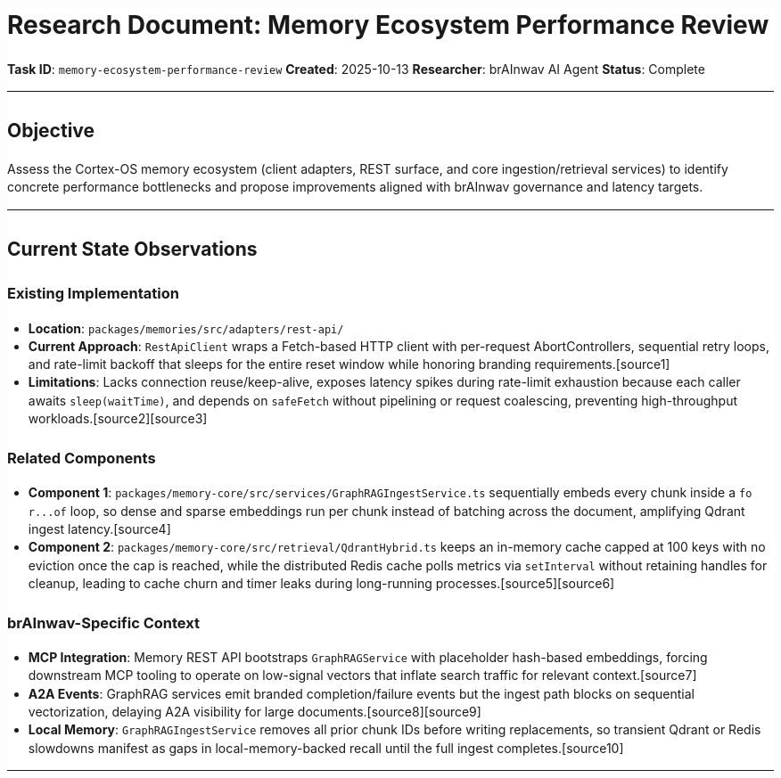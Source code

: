 # Research Document: Memory Ecosystem Performance Review

**Task ID**: `memory-ecosystem-performance-review`
**Created**: 2025-10-13
**Researcher**: brAInwav AI Agent
**Status**: Complete

---

## Objective

Assess the Cortex-OS memory ecosystem (client adapters, REST surface, and core ingestion/retrieval services) to identify concrete performance bottlenecks and propose improvements aligned with brAInwav governance and latency targets.

---

## Current State Observations

### Existing Implementation
- **Location**: `packages/memories/src/adapters/rest-api/`
- **Current Approach**: `RestApiClient` wraps a Fetch-based HTTP client with per-request AbortControllers, sequential retry loops, and rate-limit backoff that sleeps for the entire reset window while honoring branding requirements.[source1]
- **Limitations**: Lacks connection reuse/keep-alive, exposes latency spikes during rate-limit exhaustion because each caller awaits `sleep(waitTime)`, and depends on `safeFetch` without pipelining or request coalescing, preventing high-throughput workloads.[source2][source3]

### Related Components
- **Component 1**: `packages/memory-core/src/services/GraphRAGIngestService.ts` sequentially embeds every chunk inside a `for...of` loop, so dense and sparse embeddings run per chunk instead of batching across the document, amplifying Qdrant ingest latency.[source4]
- **Component 2**: `packages/memory-core/src/retrieval/QdrantHybrid.ts` keeps an in-memory cache capped at 100 keys with no eviction once the cap is reached, while the distributed Redis cache polls metrics via `setInterval` without retaining handles for cleanup, leading to cache churn and timer leaks during long-running processes.[source5][source6]

### brAInwav-Specific Context
- **MCP Integration**: Memory REST API bootstraps `GraphRAGService` with placeholder hash-based embeddings, forcing downstream MCP tooling to operate on low-signal vectors that inflate search traffic for relevant context.[source7]
- **A2A Events**: GraphRAG services emit branded completion/failure events but the ingest path blocks on sequential vectorization, delaying A2A visibility for large documents.[source8][source9]
- **Local Memory**: `GraphRAGIngestService` removes all prior chunk IDs before writing replacements, so transient Qdrant or Redis slowdowns manifest as gaps in local-memory-backed recall until the full ingest completes.[source10]

---
